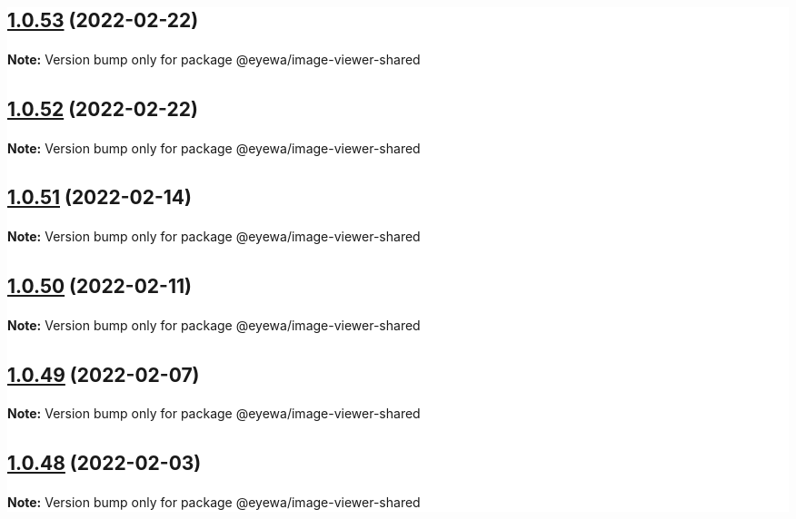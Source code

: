 



## [1.0.53](https://github.com/GunjanjainEyewa/fe-core/compare/@eyewa/image-viewer-shared@1.0.52...@eyewa/image-viewer-shared@1.0.53) (2022-02-22)

**Note:** Version bump only for package @eyewa/image-viewer-shared





## [1.0.52](https://github.com/GunjanjainEyewa/fe-core/compare/@eyewa/image-viewer-shared@1.0.51...@eyewa/image-viewer-shared@1.0.52) (2022-02-22)

**Note:** Version bump only for package @eyewa/image-viewer-shared





## [1.0.51](https://github.com/GunjanjainEyewa/fe-core/compare/@eyewa/image-viewer-shared@1.0.50...@eyewa/image-viewer-shared@1.0.51) (2022-02-14)

**Note:** Version bump only for package @eyewa/image-viewer-shared





## [1.0.50](https://github.com/GunjanjainEyewa/fe-core/compare/@eyewa/image-viewer-shared@1.0.49...@eyewa/image-viewer-shared@1.0.50) (2022-02-11)

**Note:** Version bump only for package @eyewa/image-viewer-shared





## [1.0.49](https://github.com/GunjanjainEyewa/fe-core/compare/@eyewa/image-viewer-shared@1.0.48...@eyewa/image-viewer-shared@1.0.49) (2022-02-07)

**Note:** Version bump only for package @eyewa/image-viewer-shared





## [1.0.48](https://github.com/GunjanjainEyewa/fe-core/compare/@eyewa/image-viewer-shared@1.0.47...@eyewa/image-viewer-shared@1.0.48) (2022-02-03)

**Note:** Version bump only for package @eyewa/image-viewer-shared

